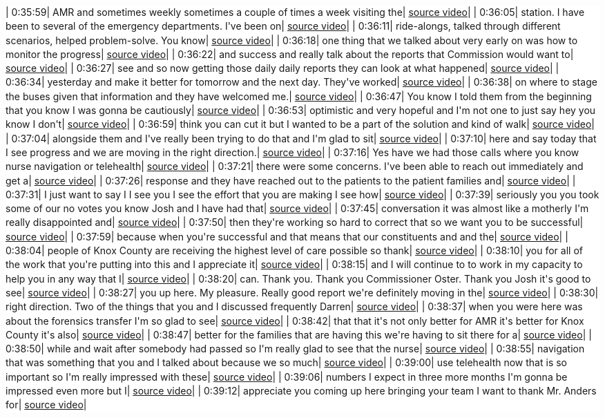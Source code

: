 | 0:35:59| AMR and sometimes weekly sometimes a couple of times a week visiting the| [source video](https://archive.org/details/co-com-ws-r-1467-240513?start=2159)|
| 0:36:05| station. I have been to several of the emergency departments. I've been on| [source video](https://archive.org/details/co-com-ws-r-1467-240513?start=2165)|
| 0:36:11| ride-alongs, talked through different scenarios, helped problem-solve. You know| [source video](https://archive.org/details/co-com-ws-r-1467-240513?start=2171)|
| 0:36:18| one thing that we talked about very early on was how to monitor the progress| [source video](https://archive.org/details/co-com-ws-r-1467-240513?start=2178)|
| 0:36:22| and success and really talk about the reports that Commission would want to| [source video](https://archive.org/details/co-com-ws-r-1467-240513?start=2182)|
| 0:36:27| see and so now getting those daily daily reports they can look at what happened| [source video](https://archive.org/details/co-com-ws-r-1467-240513?start=2187)|
| 0:36:34| yesterday and make it better for tomorrow and the next day. They've worked| [source video](https://archive.org/details/co-com-ws-r-1467-240513?start=2194)|
| 0:36:38| on where to stage the buses given that information and they have welcomed me.| [source video](https://archive.org/details/co-com-ws-r-1467-240513?start=2198)|
| 0:36:47| You know I told them from the beginning that you know I was gonna be cautiously| [source video](https://archive.org/details/co-com-ws-r-1467-240513?start=2207)|
| 0:36:53| optimistic and very hopeful and I'm not one to just say hey you know I don't| [source video](https://archive.org/details/co-com-ws-r-1467-240513?start=2213)|
| 0:36:59| think you can cut it but I wanted to be a part of the solution and kind of walk| [source video](https://archive.org/details/co-com-ws-r-1467-240513?start=2219)|
| 0:37:04| alongside them and I've really been trying to do that and I'm glad to sit| [source video](https://archive.org/details/co-com-ws-r-1467-240513?start=2224)|
| 0:37:10| here and say today that I see progress and we are moving in the right direction.| [source video](https://archive.org/details/co-com-ws-r-1467-240513?start=2230)|
| 0:37:16| Yes have we had those calls where you know nurse navigation or telehealth| [source video](https://archive.org/details/co-com-ws-r-1467-240513?start=2236)|
| 0:37:21| there were some concerns. I've been able to reach out immediately and get a| [source video](https://archive.org/details/co-com-ws-r-1467-240513?start=2241)|
| 0:37:26| response and they have reached out to the patients to the patient families and| [source video](https://archive.org/details/co-com-ws-r-1467-240513?start=2246)|
| 0:37:31| I just want to say I I see you I see the effort that you are making I see how| [source video](https://archive.org/details/co-com-ws-r-1467-240513?start=2251)|
| 0:37:39| seriously you you took some of our no votes you know Josh and I have had that| [source video](https://archive.org/details/co-com-ws-r-1467-240513?start=2259)|
| 0:37:45| conversation it was almost like a motherly I'm really disappointed and| [source video](https://archive.org/details/co-com-ws-r-1467-240513?start=2265)|
| 0:37:50| then they're working so hard to correct that so we want you to be successful| [source video](https://archive.org/details/co-com-ws-r-1467-240513?start=2270)|
| 0:37:59| because when you're successful and that means that our constituents and and the| [source video](https://archive.org/details/co-com-ws-r-1467-240513?start=2279)|
| 0:38:04| people of Knox County are receiving the highest level of care possible so thank| [source video](https://archive.org/details/co-com-ws-r-1467-240513?start=2284)|
| 0:38:10| you for all of the work that you're putting into this and I appreciate it| [source video](https://archive.org/details/co-com-ws-r-1467-240513?start=2290)|
| 0:38:15| and I will continue to to work in my capacity to help you in any way that I| [source video](https://archive.org/details/co-com-ws-r-1467-240513?start=2295)|
| 0:38:20| can. Thank you. Thank you Commissioner Oster. Thank you Josh it's good to see| [source video](https://archive.org/details/co-com-ws-r-1467-240513?start=2300)|
| 0:38:27| you up here. My pleasure. Really good report we're definitely moving in the| [source video](https://archive.org/details/co-com-ws-r-1467-240513?start=2307)|
| 0:38:30| right direction. Two of the things that you and I discussed frequently Darren| [source video](https://archive.org/details/co-com-ws-r-1467-240513?start=2310)|
| 0:38:37| when you were here was about the forensics transfer I'm so glad to see| [source video](https://archive.org/details/co-com-ws-r-1467-240513?start=2317)|
| 0:38:42| that that it's not only better for AMR it's better for Knox County it's also| [source video](https://archive.org/details/co-com-ws-r-1467-240513?start=2322)|
| 0:38:47| better for the families that are having this we're having to sit there for a| [source video](https://archive.org/details/co-com-ws-r-1467-240513?start=2327)|
| 0:38:50| while and wait after somebody had passed so I'm really glad to see that the nurse| [source video](https://archive.org/details/co-com-ws-r-1467-240513?start=2330)|
| 0:38:55| navigation that was something that you and I talked about because we so much| [source video](https://archive.org/details/co-com-ws-r-1467-240513?start=2335)|
| 0:39:00| use telehealth now that is so important so I'm really impressed with these| [source video](https://archive.org/details/co-com-ws-r-1467-240513?start=2340)|
| 0:39:06| numbers I expect in three more months I'm gonna be impressed even more but I| [source video](https://archive.org/details/co-com-ws-r-1467-240513?start=2346)|
| 0:39:12| appreciate you coming up here bringing your team I want to thank Mr. Anders for| [source video](https://archive.org/details/co-com-ws-r-1467-240513?start=2352)|